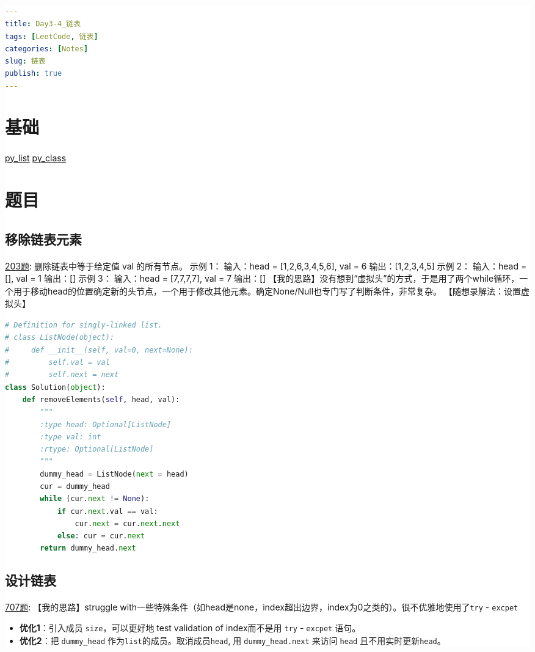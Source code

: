 ```yaml
---
title: Day3-4_链表
tags: [LeetCode, 链表]
categories: [Notes]
slug: 链表
publish: true
---
```


# 基础
[py_list](_py/_py_list.md)
[py_class](_py/_py_class.md)

# 题目
## 移除链表元素
[203题](https://leetcode.cn/problems/remove-linked-list-elements/): 删除链表中等于给定值 val 的所有节点。
示例 1： 输入：head = [1,2,6,3,4,5,6], val = 6 输出：[1,2,3,4,5]
示例 2： 输入：head = [], val = 1 输出：[]
示例 3： 输入：head = [7,7,7,7], val = 7 输出：[]
【我的思路】没有想到“虚拟头”的方式，于是用了两个while循环，一个用于移动head的位置确定新的头节点，一个用于修改其他元素。确定None/Null也专门写了判断条件，非常复杂。
【随想录解法：设置虚拟头】
```python
# Definition for singly-linked list.
# class ListNode(object):
#     def __init__(self, val=0, next=None):
#         self.val = val
#         self.next = next
class Solution(object):
    def removeElements(self, head, val):
        """
        :type head: Optional[ListNode]
        :type val: int
        :rtype: Optional[ListNode]
        """
        dummy_head = ListNode(next = head)
        cur = dummy_head
        while (cur.next != None):
            if cur.next.val == val:
                cur.next = cur.next.next
            else: cur = cur.next
        return dummy_head.next
```

## 设计链表
[707题](https://leetcode.cn/problems/design-linked-list/description/):
【我的思路】struggle with一些特殊条件（如head是none，index超出边界，index为0之类的）。很不优雅地使用了`try` - `excpet`
- **优化1**：引入成员 `size`，可以更好地 test validation of index而不是用 `try` - `excpet` 语句。
- **优化2**：把 `dummy_head` 作为`list`的成员。取消成员`head`, 用 `dummy_head.next` 来访问 `head` 且不用实时更新`head`。
